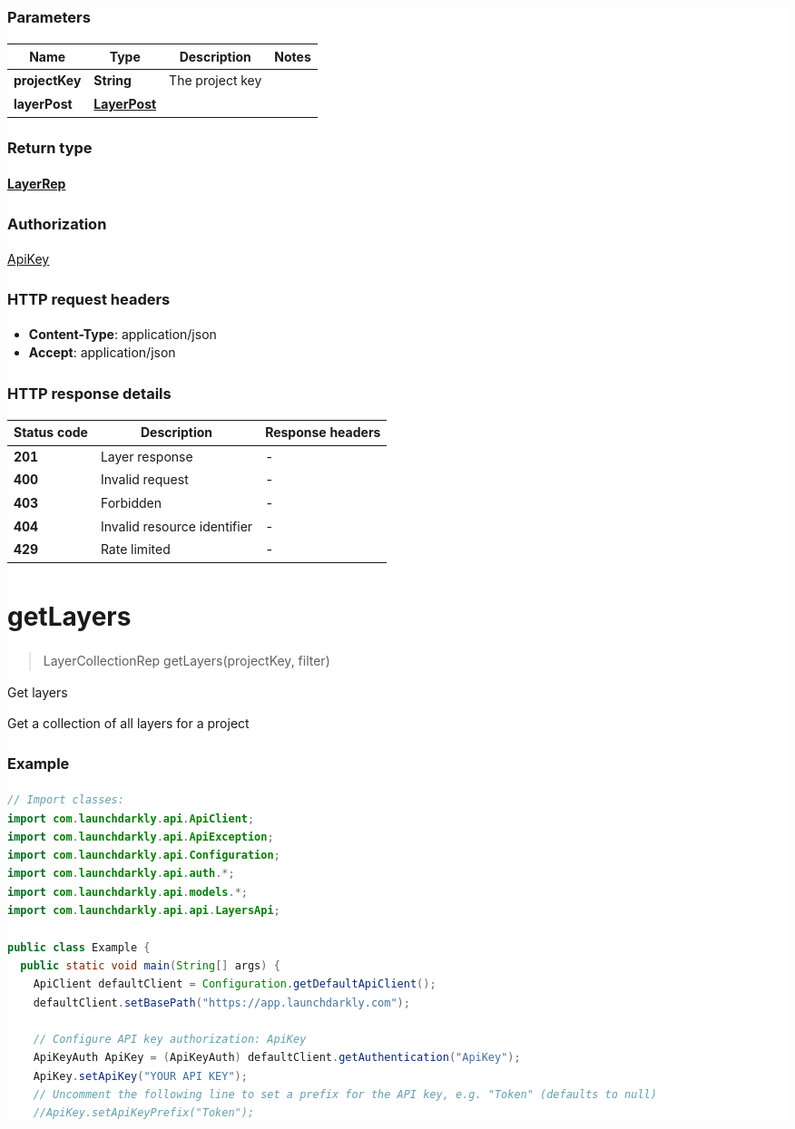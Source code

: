 ### Parameters

| Name | Type | Description  | Notes |
|------------- | ------------- | ------------- | -------------|
| **projectKey** | **String**| The project key | |
| **layerPost** | [**LayerPost**](LayerPost.md)|  | |

### Return type

[**LayerRep**](LayerRep.md)

### Authorization

[ApiKey](../README.md#ApiKey)

### HTTP request headers

 - **Content-Type**: application/json
 - **Accept**: application/json

### HTTP response details
| Status code | Description | Response headers |
|-------------|-------------|------------------|
| **201** | Layer response |  -  |
| **400** | Invalid request |  -  |
| **403** | Forbidden |  -  |
| **404** | Invalid resource identifier |  -  |
| **429** | Rate limited |  -  |

<a id="getLayers"></a>
# **getLayers**
> LayerCollectionRep getLayers(projectKey, filter)

Get layers

Get a collection of all layers for a project

### Example
```java
// Import classes:
import com.launchdarkly.api.ApiClient;
import com.launchdarkly.api.ApiException;
import com.launchdarkly.api.Configuration;
import com.launchdarkly.api.auth.*;
import com.launchdarkly.api.models.*;
import com.launchdarkly.api.api.LayersApi;

public class Example {
  public static void main(String[] args) {
    ApiClient defaultClient = Configuration.getDefaultApiClient();
    defaultClient.setBasePath("https://app.launchdarkly.com");
    
    // Configure API key authorization: ApiKey
    ApiKeyAuth ApiKey = (ApiKeyAuth) defaultClient.getAuthentication("ApiKey");
    ApiKey.setApiKey("YOUR API KEY");
    // Uncomment the following line to set a prefix for the API key, e.g. "Token" (defaults to null)
    //ApiKey.setApiKeyPrefix("Token");

```